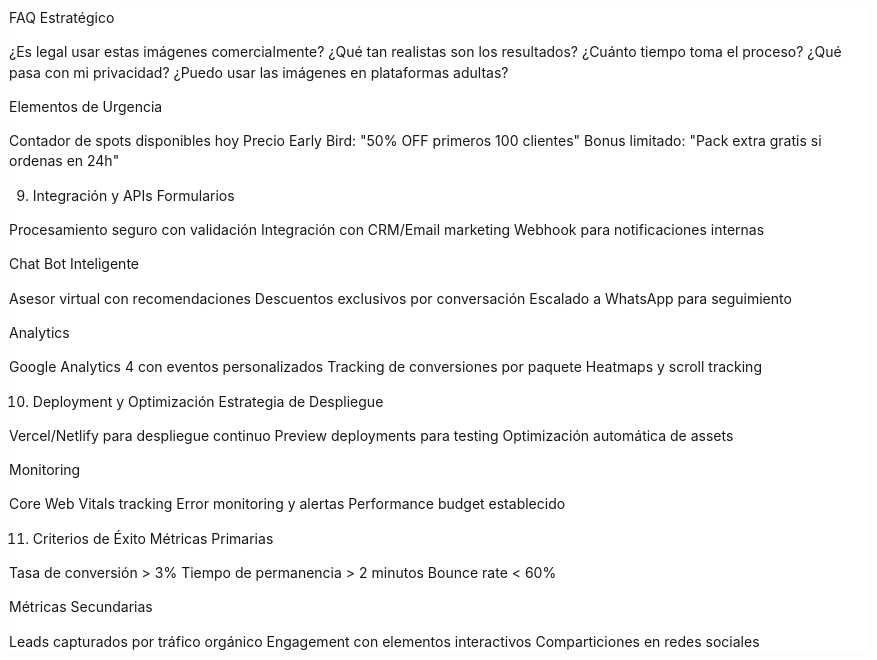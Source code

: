FAQ Estratégico

¿Es legal usar estas imágenes comercialmente?
¿Qué tan realistas son los resultados?
¿Cuánto tiempo toma el proceso?
¿Qué pasa con mi privacidad?
¿Puedo usar las imágenes en plataformas adultas?

Elementos de Urgencia

Contador de spots disponibles hoy
Precio Early Bird: "50% OFF primeros 100 clientes"
Bonus limitado: "Pack extra gratis si ordenas en 24h"

9. Integración y APIs
Formularios

Procesamiento seguro con validación
Integración con CRM/Email marketing
Webhook para notificaciones internas

Chat Bot Inteligente

Asesor virtual con recomendaciones
Descuentos exclusivos por conversación
Escalado a WhatsApp para seguimiento

Analytics

Google Analytics 4 con eventos personalizados
Tracking de conversiones por paquete
Heatmaps y scroll tracking

10. Deployment y Optimización
Estrategia de Despliegue

Vercel/Netlify para despliegue continuo
Preview deployments para testing
Optimización automática de assets

Monitoring

Core Web Vitals tracking
Error monitoring y alertas
Performance budget establecido

11. Criterios de Éxito
Métricas Primarias

Tasa de conversión > 3%
Tiempo de permanencia > 2 minutos
Bounce rate < 60%

Métricas Secundarias

Leads capturados por tráfico orgánico
Engagement con elementos interactivos
Comparticiones en redes sociales
